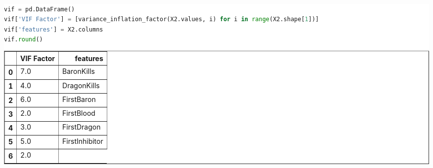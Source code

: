 
```python
vif = pd.DataFrame()
vif['VIF Factor'] = [variance_inflation_factor(X2.values, i) for i in range(X2.shape[1])]
vif['features'] = X2.columns
vif.round()
```




<div>
<style scoped>
    .dataframe tbody tr th:only-of-type {
        vertical-align: middle;
    }

    .dataframe tbody tr th {
        vertical-align: top;
    }

    .dataframe thead th {
        text-align: right;
    }
</style>
<table border="1" class="dataframe">
  <thead>
    <tr style="text-align: right;">
      <th></th>
      <th>VIF Factor</th>
      <th>features</th>
    </tr>
  </thead>
  <tbody>
    <tr>
      <th>0</th>
      <td>7.0</td>
      <td>BaronKills</td>
    </tr>
    <tr>
      <th>1</th>
      <td>4.0</td>
      <td>DragonKills</td>
    </tr>
    <tr>
      <th>2</th>
      <td>6.0</td>
      <td>FirstBaron</td>
    </tr>
    <tr>
      <th>3</th>
      <td>2.0</td>
      <td>FirstBlood</td>
    </tr>
    <tr>
      <th>4</th>
      <td>3.0</td>
      <td>FirstDragon</td>
    </tr>
    <tr>
      <th>5</th>
      <td>5.0</td>
      <td>FirstInhibitor</td>
    </tr>
    <tr>
      <th>6</th>
      <td>2.0</td>